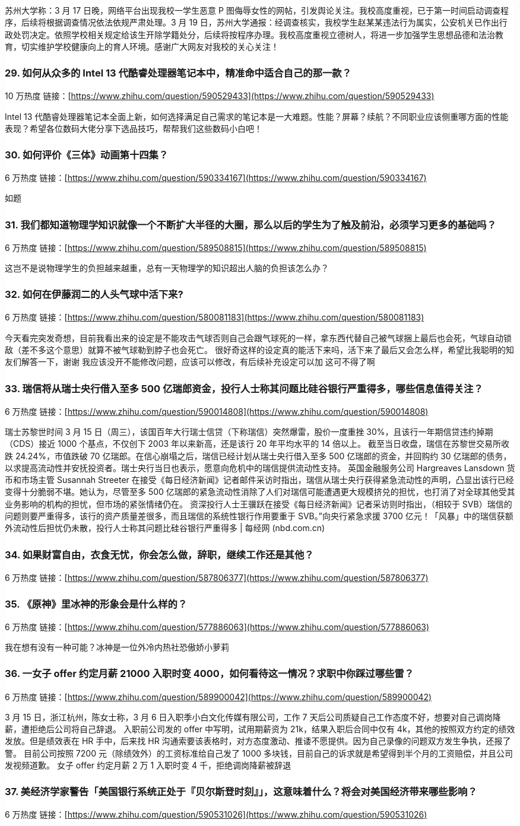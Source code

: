 苏州大学称：3 月 17 日晚，网络平台出现我校一学生恶意 P 图侮辱女性的网帖，引发舆论关注。我校高度重视，已于第一时间启动调查程序，后续将根据调查情况依法依规严肃处理。 ​​​ 3 月 19 日，苏州大学通报：经调查核实，我校学生赵某某违法行为属实，公安机关已作出行政处罚决定。依照学校相关规定给该生开除学籍处分，后续将按程序办理。我校高度重视立德树人，将进一步加强学生思想品德和法治教育，切实维护学校健康向上的育人环境。感谢广大网友对我校的关心关注！

### 29. 如何从众多的 Intel 13 代酷睿处理器笔记本中，精准命中适合自己的那一款？
10 万热度 链接：[https://www.zhihu.com/question/590529433](https://www.zhihu.com/question/590529433)

Intel 13 代酷睿处理器笔记本全面上新，如何选择满足自己需求的笔记本是一大难题。性能？屏幕？续航？不同职业应该侧重哪方面的性能表现？希望各位数码大佬分享下选品技巧，帮帮我们这些数码小白吧！

### 30. 如何评价《三体》动画第十四集？
6 万热度 链接：[https://www.zhihu.com/question/590334167](https://www.zhihu.com/question/590334167)

如题

### 31. 我们都知道物理学知识就像一个不断扩大半径的大圈，那么以后的学生为了触及前沿，必须学习更多的基础吗？
6 万热度 链接：[https://www.zhihu.com/question/589508815](https://www.zhihu.com/question/589508815)

这岂不是说物理学生的负担越来越重，总有一天物理学的知识超出人脑的负担该怎么办？

### 32. 如何在伊藤润二的人头气球中活下来?
6 万热度 链接：[https://www.zhihu.com/question/580081183](https://www.zhihu.com/question/580081183)

今天看完突发奇想，目前我看出来的设定是不能攻击气球否则自己会跟气球死的一样，拿东西代替自己被气球捆上最后也会死，气球自动锁敌（差不多这个意思）就算不被气球勒到脖子也会死亡。 很好奇这样的设定真的能活下来吗，活下来了最后又会怎么样，希望比我聪明的知友们解答一下，谢谢 我应该没开不能修改问题，应该可以修改，有后续补充设定可以加 这可不得了啊

### 33. 瑞信将从瑞士央行借入至多 500 亿瑞郎资金，投行人士称其问题比硅谷银行严重得多，哪些信息值得关注？
6 万热度 链接：[https://www.zhihu.com/question/590014808](https://www.zhihu.com/question/590014808)

瑞士苏黎世时间 3 月 15 日（周三），该国百年大行瑞士信贷（下称瑞信）突然爆雷，股价一度重挫 30%，且该行一年期信贷违约掉期（CDS）接近 1000 个基点，不仅创下 2003 年以来新高，还是该行 20 年平均水平的 14 倍以上。 截至当日收盘，瑞信在苏黎世交易所收跌 24.24%，市值跌破 70 亿瑞郎。在信心崩塌之后，瑞信已经计划从瑞士央行借入至多 500 亿瑞郎的资金，并回购约 30 亿瑞郎的债务，以求提高流动性并安抚投资者。瑞士央行当日也表示，愿意向危机中的瑞信提供流动性支持。 英国金融服务公司 Hargreaves Lansdown 货币和市场主管 Susannah Streeter 在接受《每日经济新闻》记者邮件采访时指出，瑞信从瑞士央行获得紧急流动性的声明，凸显出该行已经变得十分脆弱不堪。她认为，尽管至多 500 亿瑞郎的紧急流动性消除了人们对瑞信可能遭遇更大规模挤兑的担忧，也打消了对全球其他受其业务影响的机构的担忧，但市场的紧张情绪仍在。 资深投行人士王骥跃在接受《每日经济新闻》记者采访则时指出，（相较于 SVB）瑞信的问题则要严重得多，该行的资产质量差很多，而且瑞信的系统性银行作用要重于 SVB。”向央行紧急求援 3700 亿元！「风暴」中的瑞信获额外流动性后担忧仍未散，投行人士称其问题比硅谷银行严重得多 | 每经网 (nbd.com.cn)

### 34. 如果财富自由，衣食无忧，你会怎么做，辞职，继续工作还是其他？
6 万热度 链接：[https://www.zhihu.com/question/587806377](https://www.zhihu.com/question/587806377)



### 35. 《原神》里冰神的形象会是什么样的？
6 万热度 链接：[https://www.zhihu.com/question/577886063](https://www.zhihu.com/question/577886063)

我在想有没有一种可能？冰神是一位外冷内热社恐傲娇小萝莉

### 36. 一女子 offer 约定月薪 21000 入职时变 4000，如何看待这一情况？求职中你踩过哪些雷？
6 万热度 链接：[https://www.zhihu.com/question/589900042](https://www.zhihu.com/question/589900042)

3 月 15 日，浙江杭州，陈女士称，3 月 6 日入职季小白文化传媒有限公司，工作 7 天后公司质疑自己工作态度不好，想要对自己调岗降薪，遭拒绝后公司将自己辞退。 入职前公司发的 offer 中写明，试用期薪资为 21k，结果入职后合同中仅有 4k，其他的按照双方约定的绩效发放。但是绩效表在 HR 手中，后来找 HR 沟通索要该表格时，对方态度激动、推诿不愿提供。因为自己录像的问题双方发生争执，还报了警。 目前公司按照 7200 元（除绩效外）的工资标准给自己发了 1000 多块钱，目前自己的诉求就是希望得到半个月的工资赔偿，并且公司发视频道歉。 女子 offer 约定月薪 2 万 1 入职时变 4 千，拒绝调岗降薪被辞退

### 37. 美经济学家警告「美国银行系统正处于『贝尔斯登时刻』」，这意味着什么？将会对美国经济带来哪些影响？
6 万热度 链接：[https://www.zhihu.com/question/590531026](https://www.zhihu.com/question/590531026)
